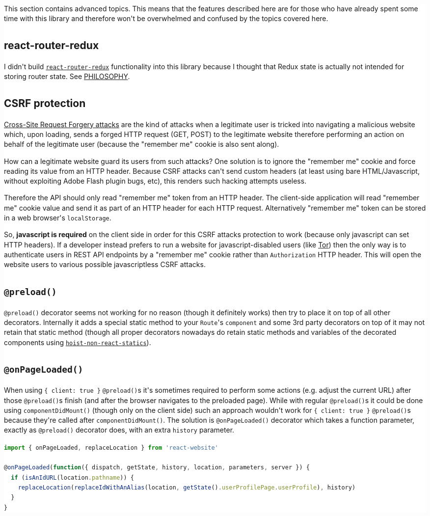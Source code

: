This section contains advanced topics. This means that the features described here are for those who have already spent some time with this library and therefore won't be overwhelmed and confused by the topics covered here.

## react-router-redux

I didn't build [`react-router-redux`](https://github.com/reactjs/react-router-redux) functionality into this library because I thought that Redux state is actually not intended for storing router state. See [PHILOSOPHY](https://github.com/catamphetamine/react-website/blob/master/PHILOSOPHY.md).

## CSRF protection

[Cross-Site Request Forgery attacks](http://docs.spring.io/spring-security/site/docs/current/reference/html/csrf.html) are the kind of attacks when a legitimate user is tricked into navigating a malicious website which, upon loading, sends a forged HTTP request (GET, POST) to the legitimate website therefore performing an action on behalf of the legitimate user (because the "remember me" cookie is also sent along).

How can a legitimate website guard its users from such attacks? One solution is to ignore the "remember me" cookie and force reading its value from an HTTP header. Because CSRF attacks can't send custom headers (at least using bare HTML/Javascript, without exploiting Adobe Flash plugin bugs, etc), this renders such hacking attempts useless.

Therefore the API should only read "remember me" token from an HTTP header. The client-side application will read "remember me" cookie value and send it as part of an HTTP header for each HTTP request. Alternatively "remember me" token can be stored in a web browser's `localStorage`.

So, **javascript is required** on the client side in order for this CSRF attacks protection to work (because only javascript can set HTTP headers). If a developer instead prefers to run a website for javascript-disabled users (like [Tor](https://www.deepdotweb.com/)) then the only way is to authenticate users in REST API endpoints by a "remember me" cookie rather than `Authorization` HTTP header. This will open the website users to various possible javascriptless CSRF attacks.

## `@preload()`

`@preload()` decorator seems not working for no reason (though it definitely works) then try to place it on top of all other decorators. Internally it adds a special static method to your `Route`'s `component` and some 3rd party decorators on top of it may not retain that static method (though all proper decorators nowadays do retain static methods and variables of the decorated components using [`hoist-non-react-statics`](https://github.com/mridgway/hoist-non-react-statics)).

## `@onPageLoaded()`

When using `{ client: true }` `@preload()`s it's sometimes required to perform some actions (e.g. adjust the current URL) after those `@preload()`s finish (and after the browser navigates to the preloaded page). While with regular `@preload()`s it could be done using `componentDidMount()` (though only on the client side) such an approach wouldn't work for `{ client: true }` `@preload()`s because they're called after `componentDidMount()`. The solution is `@onPageLoaded()` decorator which takes a function parameter, exactly as `@preload()` decorator does, with an extra `history` parameter.

```js
import { onPageLoaded, replaceLocation } from 'react-website'

@onPageLoaded(function({ dispatch, getState, history, location, parameters, server }) {
  if (isAnIdURL(location.pathname)) {
    replaceLocation(replaceIdWithAnAlias(location, getState().userProfilePage.userProfile), history)
  }
}
```
